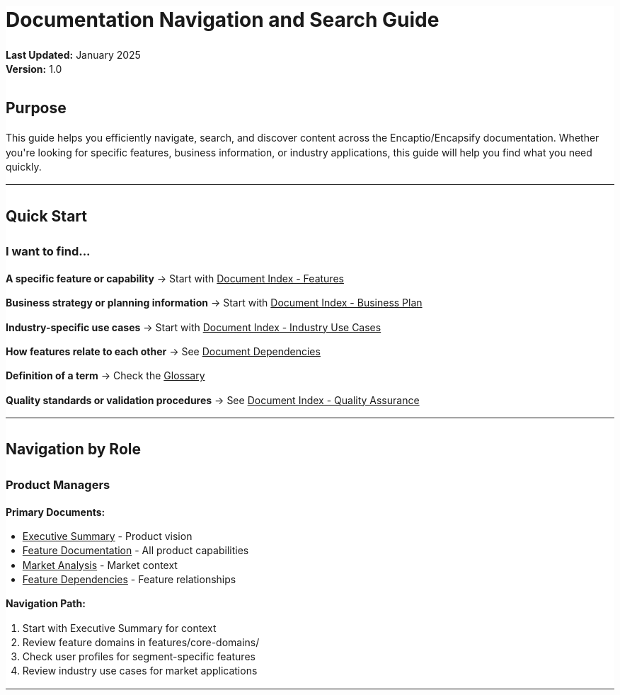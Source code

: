 # Documentation Navigation and Search Guide

**Last Updated:** January 2025  
**Version:** 1.0

## Purpose

This guide helps you efficiently navigate, search, and discover content across the Encaptio/Encapsify documentation. Whether you're looking for specific features, business information, or industry applications, this guide will help you find what you need quickly.

---

## Quick Start

### I want to find...

**A specific feature or capability**
→ Start with [Document Index - Features](DOCUMENT-INDEX.md#features-documentation)

**Business strategy or planning information**
→ Start with [Document Index - Business Plan](DOCUMENT-INDEX.md#business-plan-documentation)

**Industry-specific use cases**
→ Start with [Document Index - Industry Use Cases](DOCUMENT-INDEX.md#industry-use-cases)

**How features relate to each other**
→ See [Document Dependencies](DOCUMENT-DEPENDENCIES.md)

**Definition of a term**
→ Check the [Glossary](GLOSSARY.md)

**Quality standards or validation procedures**
→ See [Document Index - Quality Assurance](DOCUMENT-INDEX.md#quality-assurance)

---

## Navigation by Role

### Product Managers
**Primary Documents:**
- [Executive Summary](business-plan/strategic-documents/executive-summary.md) - Product vision
- [Feature Documentation](features/) - All product capabilities
- [Market Analysis](business-plan/strategic-documents/market-analysis.md) - Market context
- [Feature Dependencies](features/cross-cutting/feature-dependencies.md) - Feature relationships

**Navigation Path:**
1. Start with Executive Summary for context
2. Review feature domains in features/core-domains/
3. Check user profiles for segment-specific features
4. Review industry use cases for market applications

---